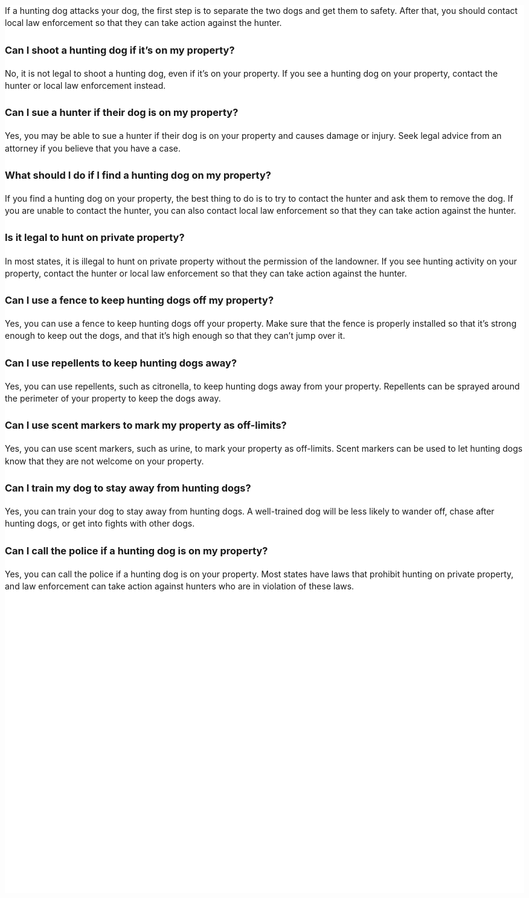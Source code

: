 If a hunting dog attacks your dog, the first step is to separate the two dogs and get them to safety. After that, you should contact local law enforcement so that they can take action against the hunter. 

<h3>Can I shoot a hunting dog if it’s on my property?</h3>

No, it is not legal to shoot a hunting dog, even if it’s on your property. If you see a hunting dog on your property, contact the hunter or local law enforcement instead. 

<h3>Can I sue a hunter if their dog is on my property?</h3>

Yes, you may be able to sue a hunter if their dog is on your property and causes damage or injury. Seek legal advice from an attorney if you believe that you have a case. 

<h3>What should I do if I find a hunting dog on my property?</h3>

If you find a hunting dog on your property, the best thing to do is to try to contact the hunter and ask them to remove the dog. If you are unable to contact the hunter, you can also contact local law enforcement so that they can take action against the hunter. 

<h3>Is it legal to hunt on private property?</h3>

In most states, it is illegal to hunt on private property without the permission of the landowner. If you see hunting activity on your property, contact the hunter or local law enforcement so that they can take action against the hunter. 

<h3>Can I use a fence to keep hunting dogs off my property?</h3>

Yes, you can use a fence to keep hunting dogs off your property. Make sure that the fence is properly installed so that it’s strong enough to keep out the dogs, and that it’s high enough so that they can’t jump over it. 

<h3>Can I use repellents to keep hunting dogs away?</h3>

Yes, you can use repellents, such as citronella, to keep hunting dogs away from your property. Repellents can be sprayed around the perimeter of your property to keep the dogs away. 

<h3>Can I use scent markers to mark my property as off-limits?</h3>

Yes, you can use scent markers, such as urine, to mark your property as off-limits. Scent markers can be used to let hunting dogs know that they are not welcome on your property. 

<h3>Can I train my dog to stay away from hunting dogs?</h3>

Yes, you can train your dog to stay away from hunting dogs. A well-trained dog will be less likely to wander off, chase after hunting dogs, or get into fights with other dogs. 

<h3>Can I call the police if a hunting dog is on my property?</h3>

Yes, you can call the police if a hunting dog is on your property. Most states have laws that prohibit hunting on private property, and law enforcement can take action against hunters who are in violation of these laws.

<div style="position: relative; padding-bottom: 56.25%; overflow: hidden"><iframe src="https://www.youtube.com/embed/IhnNySc-JPE" frameborder="0" allow="accelerometer; autoplay; clipboard-write; encrypted-media; gyroscope; picture-in-picture; web-share" allowfullscreen style="position: absolute; top: 0; left: 0; width: 100%; height: 100%;"></iframe>
</div>